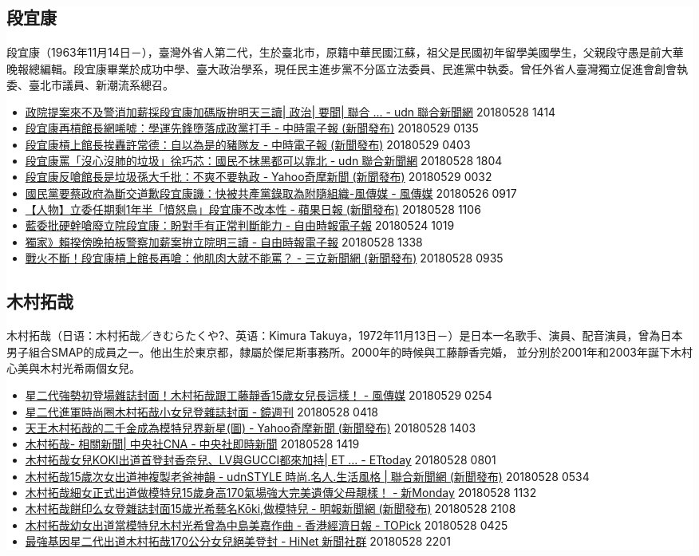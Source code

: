 ## 段宜康

段宜康（1963年11月14日－），臺灣外省人第二代，生於臺北市，原籍中華民國江蘇，祖父是民國初年留學美國學生，父親段守愚是前大華晚報總編輯。段宜康畢業於成功中學、臺大政治學系，現任民主進步黨不分區立法委員、民進黨中執委。曾任外省人臺灣獨立促進會創會執委、臺北市議員、新潮流系總召。
- [政院提案來不及警消加薪採段宜康加碼版拚明天三讀| 政治| 要聞| 聯合 ... - udn 聯合新聞網](https://udn.com/news/story/6656/3167494 "政院提案來不及警消加薪採段宜康加碼版拚明天三讀| 政治| 要聞| 聯合 ... - udn 聯合新聞網") 20180528 1414
- [段宜康再槓館長網唏噓：學運先鋒墮落成政黨打手 - 中時電子報 (新聞發布)](http://www.chinatimes.com/realtimenews/20180529001448-260407 "段宜康再槓館長網唏噓：學運先鋒墮落成政黨打手 - 中時電子報 (新聞發布)") 20180529 0135
- [段宜康槓上館長挨轟許常德：自以為是的豬隊友 - 中時電子報 (新聞發布)](http://www.chinatimes.com/realtimenews/20180529002122-260404 "段宜康槓上館長挨轟許常德：自以為是的豬隊友 - 中時電子報 (新聞發布)") 20180529 0403
- [段宜康罵「沒心沒肺的垃圾」徐巧芯：國民不抹黑都可以靠北 - udn 聯合新聞網](https://udn.com/news/story/12127/3166224 "段宜康罵「沒心沒肺的垃圾」徐巧芯：國民不抹黑都可以靠北 - udn 聯合新聞網") 20180528 1804
- [段宜康反嗆館長是垃圾孫大千批：不爽不要執政 - Yahoo奇摩新聞 (新聞發布)](https://tw.news.yahoo.com/%E6%AE%B5%E5%AE%9C%E5%BA%B7%E5%8F%8D%E5%97%86%E9%A4%A8%E9%95%B7%E6%98%AF%E5%9E%83%E5%9C%BE-%E5%AD%AB%E5%A4%A7%E5%8D%83%E6%89%B9-%E4%B8%8D%E7%88%BD%E4%B8%8D%E8%A6%81%E5%9F%B7%E6%94%BF-001559361.html "段宜康反嗆館長是垃圾孫大千批：不爽不要執政 - Yahoo奇摩新聞 (新聞發布)") 20180529 0032
- [國民黨要蔡政府為斷交道歉段宜康譏：快被共產黨錄取為附隨組織-風傳媒 - 風傳媒](http://www.storm.mg/article/442069 "國民黨要蔡政府為斷交道歉段宜康譏：快被共產黨錄取為附隨組織-風傳媒 - 風傳媒") 20180526 0917
- [【人物】立委任期剩1年半「憤怒鳥」段宜康不改本性 - 蘋果日報 (新聞發布)](https://tw.appledaily.com/new/realtime/20180528/1362673/ "【人物】立委任期剩1年半「憤怒鳥」段宜康不改本性 - 蘋果日報 (新聞發布)") 20180528 1106
- [藍委批硬幹嗆廢立院段宜康：盼對手有正常判斷能力 - 自由時報電子報](http://news.ltn.com.tw/news/politics/breakingnews/2436300 "藍委批硬幹嗆廢立院段宜康：盼對手有正常判斷能力 - 自由時報電子報") 20180524 1019
- [獨家》賴揆傍晚拍板警察加薪案拚立院明三讀 - 自由時報電子報](http://news.ltn.com.tw/news/politics/breakingnews/2440361 "獨家》賴揆傍晚拍板警察加薪案拚立院明三讀 - 自由時報電子報") 20180528 1338
- [戰火不斷！段宜康槓上館長再嗆：他肌肉大就不能罵？ - 三立新聞網 (新聞發布)](https://www.setn.com/News.aspx?NewsID=385258 "戰火不斷！段宜康槓上館長再嗆：他肌肉大就不能罵？ - 三立新聞網 (新聞發布)") 20180528 0935

## 木村拓哉

木村拓哉（日语：木村拓哉／きむらたくや?、英语：Kimura Takuya，1972年11月13日－）是日本一名歌手、演員、配音演員，曾為日本男子組合SMAP的成員之一。他出生於東京都，隸屬於傑尼斯事務所。2000年的時候與工藤靜香完婚， 並分別於2001年和2003年誕下木村心美與木村光希兩個女兒。
- [星二代強勢初登場雜誌封面！木村拓哉跟工藤靜香15歲女兒長這樣！ - 風傳媒](http://www.storm.mg/lifestyle/442791 "星二代強勢初登場雜誌封面！木村拓哉跟工藤靜香15歲女兒長這樣！ - 風傳媒") 20180529 0254
- [星二代進軍時尚圈木村拓哉小女兒登雜誌封面 - 鏡週刊](https://www.mirrormedia.mg/story/20180528ent006/ "星二代進軍時尚圈木村拓哉小女兒登雜誌封面 - 鏡週刊") 20180528 0418
- [天王木村拓哉的二千金成為模特兒界新星(圖) - Yahoo奇摩新聞 (新聞發布)](https://tw.news.yahoo.com/%E5%A4%A9%E7%8E%8B%E6%9C%A8%E6%9D%91%E6%8B%93%E5%93%89%E7%9A%84%E4%BA%8C%E5%8D%83%E9%87%91-%E6%88%90%E7%82%BA%E6%A8%A1%E7%89%B9%E5%85%92%E7%95%8C%E6%96%B0%E6%98%9F-%E5%9C%96-134503460.html "天王木村拓哉的二千金成為模特兒界新星(圖) - Yahoo奇摩新聞 (新聞發布)") 20180528 1403
- [木村拓哉- 相關新聞| 中央社CNA - 中央社即時新聞](http://www.cna.com.tw/tag/%E6%9C%A8%E6%9D%91%E6%8B%93%E5%93%89 "木村拓哉- 相關新聞| 中央社CNA - 中央社即時新聞") 20180528 1419
- [木村拓哉女兒KOKI出道首登封香奈兒、LV與GUCCI都來加持| ET ... - ETtoday](https://www.ettoday.net/news/20180528/1178887.htm "木村拓哉女兒KOKI出道首登封香奈兒、LV與GUCCI都來加持| ET ... - ETtoday") 20180528 0801
- [木村拓哉15歲次女出道神複製老爸神韻 - udnSTYLE 時尚.名人.生活風格 | 聯合新聞網 (新聞發布)](https://style.udn.com/style/story/8065/3166243 "木村拓哉15歲次女出道神複製老爸神韻 - udnSTYLE 時尚.名人.生活風格 | 聯合新聞網 (新聞發布)") 20180528 0534
- [木村拓哉細女正式出道做模特兒15歲身高170氣場強大完美遺傳父母靚樣！ - 新Monday](https://www.nmplus.hk/enterainment/%E6%9C%A8%E6%9D%91%E6%8B%93%E5%93%89%E7%B4%B0%E5%A5%B3-%E6%9C%A8%E6%9D%91%E5%85%89%E5%B8%8C-%E6%9C%A8%E6%9D%91%E6%8B%93%E5%93%89-ctl08/ "木村拓哉細女正式出道做模特兒15歲身高170氣場強大完美遺傳父母靚樣！ - 新Monday") 20180528 1132
- [木村拓哉餅印么女登雜誌封面15歲光希藝名Kōki,做模特兒 - 明報新聞網 (新聞發布)](https://news.mingpao.com/pns/dailynews/web_tc/article/20180529/s00016/1527530675537 "木村拓哉餅印么女登雜誌封面15歲光希藝名Kōki,做模特兒 - 明報新聞網 (新聞發布)") 20180528 2108
- [木村拓哉幼女出道當模特兒木村光希曾為中島美嘉作曲 - 香港經濟日報 - TOPick](https://topick.hket.com/article/2081885/%E6%9C%A8%E6%9D%91%E6%8B%93%E5%93%89%E5%B9%BC%E5%A5%B3%E5%87%BA%E9%81%93%E7%95%B6%E6%A8%A1%E7%89%B9%E5%85%92%E3%80%80%E6%9C%A8%E6%9D%91%E5%85%89%E5%B8%8C%E6%9B%BE%E7%82%BA%E4%B8%AD%E5%B3%B6%E7%BE%8E%E5%98%89%E4%BD%9C%E6%9B%B2 "木村拓哉幼女出道當模特兒木村光希曾為中島美嘉作曲 - 香港經濟日報 - TOPick") 20180528 0425
- [最強基因星二代出道木村拓哉170公分女兒絕美登封 - HiNet 新聞社群](http://times.hinet.net/news/21764795 "最強基因星二代出道木村拓哉170公分女兒絕美登封 - HiNet 新聞社群") 20180528 2201

